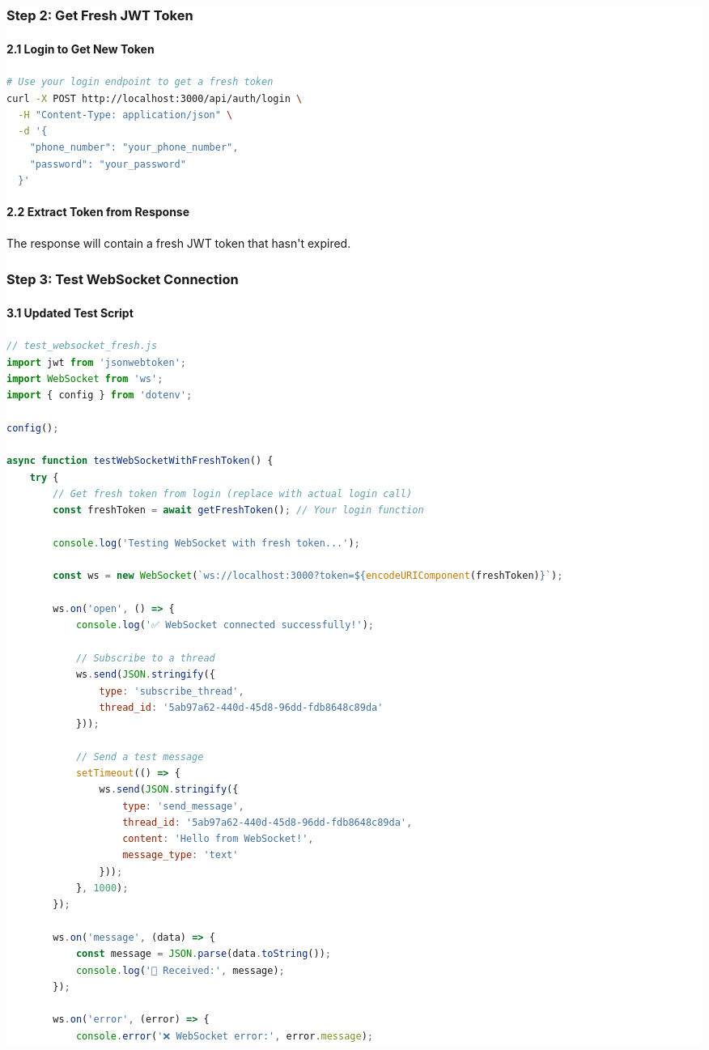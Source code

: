 ### **Step 2: Get Fresh JWT Token**

#### 2.1 Login to Get New Token
```bash
# Use your login endpoint to get a fresh token
curl -X POST http://localhost:3000/api/auth/login \
  -H "Content-Type: application/json" \
  -d '{
    "phone_number": "your_phone_number",
    "password": "your_password"
  }'
```

#### 2.2 Extract Token from Response
The response will contain a fresh JWT token that hasn't expired.

### **Step 3: Test WebSocket Connection**

#### 3.1 Updated Test Script
```javascript
// test_websocket_fresh.js
import jwt from 'jsonwebtoken';
import WebSocket from 'ws';
import { config } from 'dotenv';

config();

async function testWebSocketWithFreshToken() {
    try {
        // Get fresh token from login (replace with actual login call)
        const freshToken = await getFreshToken(); // Your login function
        
        console.log('Testing WebSocket with fresh token...');
        
        const ws = new WebSocket(`ws://localhost:3000?token=${encodeURIComponent(freshToken)}`);
        
        ws.on('open', () => {
            console.log('✅ WebSocket connected successfully!');
            
            // Subscribe to a thread
            ws.send(JSON.stringify({
                type: 'subscribe_thread',
                thread_id: '5ab97a62-440d-45d8-96dd-fdb8648c89da'
            }));
            
            // Send a test message
            setTimeout(() => {
                ws.send(JSON.stringify({
                    type: 'send_message',
                    thread_id: '5ab97a62-440d-45d8-96dd-fdb8648c89da',
                    content: 'Hello from WebSocket!',
                    message_type: 'text'
                }));
            }, 1000);
        });
        
        ws.on('message', (data) => {
            const message = JSON.parse(data.toString());
            console.log('📨 Received:', message);
        });
        
        ws.on('error', (error) => {
            console.error('❌ WebSocket error:', error.message);
```